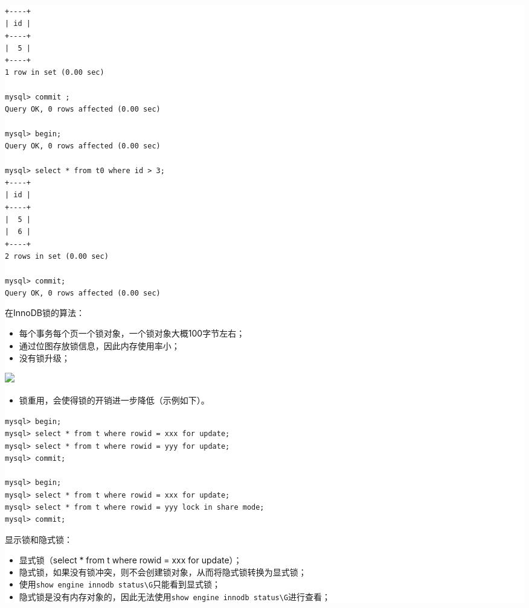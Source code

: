 ```
+----+
| id |
+----+
|  5 |
+----+
1 row in set (0.00 sec)

mysql> commit ;
Query OK, 0 rows affected (0.00 sec)

mysql> begin;
Query OK, 0 rows affected (0.00 sec)

mysql> select * from t0 where id > 3;
+----+
| id |
+----+
|  5 |
|  6 |
+----+
2 rows in set (0.00 sec)

mysql> commit;
Query OK, 0 rows affected (0.00 sec)
```

在InnoDB锁的算法：

* 每个事务每个页一个锁对象，一个锁对象大概100字节左右；
* 通过位图存放锁信息，因此内存使用率小；
* 没有锁升级；

![](https://ss2.bdstatic.com/70cFvnSh_Q1YnxGkpoWK1HF6hhy/it/u=1730459469,1759568879&fm=15&gp=0.jpg)

* 锁重用，会使得锁的开销进一步降低（示例如下）。

```
mysql> begin;
mysql> select * from t where rowid = xxx for update;
mysql> select * from t where rowid = yyy for update;
mysql> commit;

mysql> begin;
mysql> select * from t where rowid = xxx for update;
mysql> select * from t where rowid = yyy lock in share mode;
mysql> commit;
```

显示锁和隐式锁：

* 显式锁（select * from t where rowid = xxx for update）；
* 隐式锁，如果没有锁冲突，则不会创建锁对象，从而将隐式锁转换为显式锁；
* 使用`show engine innodb status\G`只能看到显式锁；
* 隐式锁是没有内存对象的，因此无法使用`show engine innodb status\G`进行查看；
